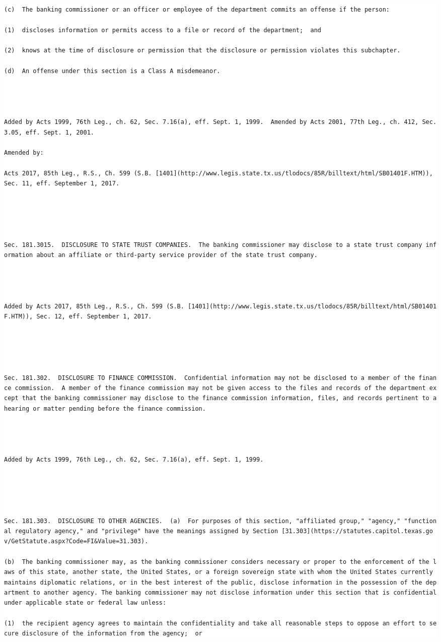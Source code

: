     (c)  The banking commissioner or an officer or employee of the department commits an offense if the person:
    
    (1)  discloses information or permits access to a file or record of the department;  and
    
    (2)  knows at the time of disclosure or permission that the disclosure or permission violates this subchapter.
    
    (d)  An offense under this section is a Class A misdemeanor.
    
    
    
    
    Added by Acts 1999, 76th Leg., ch. 62, Sec. 7.16(a), eff. Sept. 1, 1999.  Amended by Acts 2001, 77th Leg., ch. 412, Sec. 3.05, eff. Sept. 1, 2001.
    
    Amended by: 
    
    Acts 2017, 85th Leg., R.S., Ch. 599 (S.B. [1401](http://www.legis.state.tx.us/tlodocs/85R/billtext/html/SB01401F.HTM)), Sec. 11, eff. September 1, 2017.
    
    
    
    
    
    Sec. 181.3015.  DISCLOSURE TO STATE TRUST COMPANIES.  The banking commissioner may disclose to a state trust company information about an affiliate or third-party service provider of the state trust company.
    
    
    
    
    Added by Acts 2017, 85th Leg., R.S., Ch. 599 (S.B. [1401](http://www.legis.state.tx.us/tlodocs/85R/billtext/html/SB01401F.HTM)), Sec. 12, eff. September 1, 2017.
    
    
    
    
    
    Sec. 181.302.  DISCLOSURE TO FINANCE COMMISSION.  Confidential information may not be disclosed to a member of the finance commission.  A member of the finance commission may not be given access to the files and records of the department except that the banking commissioner may disclose to the finance commission information, files, and records pertinent to a hearing or matter pending before the finance commission.
    
    
    
    
    Added by Acts 1999, 76th Leg., ch. 62, Sec. 7.16(a), eff. Sept. 1, 1999.
    
    
    
    
    
    Sec. 181.303.  DISCLOSURE TO OTHER AGENCIES.  (a)  For purposes of this section, "affiliated group," "agency," "functional regulatory agency," and "privilege" have the meanings assigned by Section [31.303](https://statutes.capitol.texas.gov/GetStatute.aspx?Code=FI&Value=31.303).
    
    (b)  The banking commissioner may, as the banking commissioner considers necessary or proper to the enforcement of the laws of this state, another state, the United States, or a foreign sovereign state with whom the United States currently maintains diplomatic relations, or in the best interest of the public, disclose information in the possession of the department to another agency. The banking commissioner may not disclose information under this section that is confidential under applicable state or federal law unless:
    
    (1)  the recipient agency agrees to maintain the confidentiality and take all reasonable steps to oppose an effort to secure disclosure of the information from the agency;  or
    